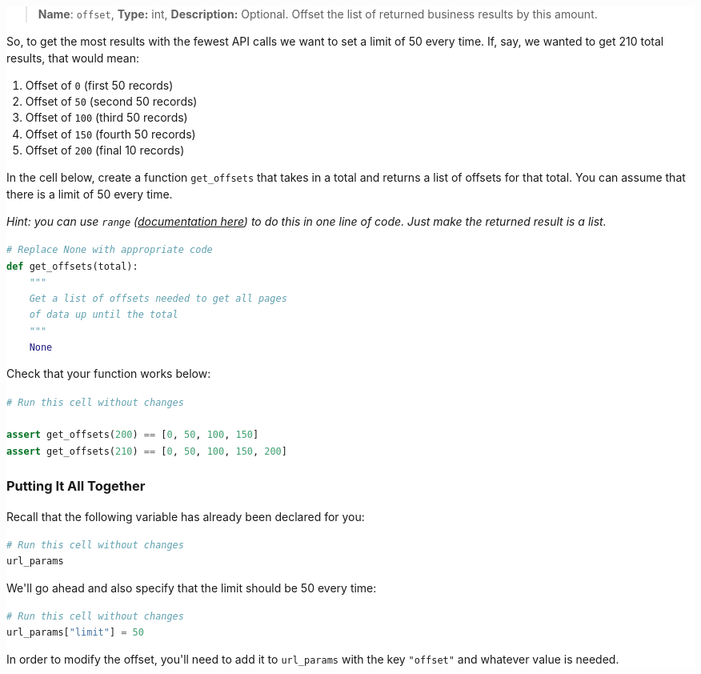 > **Name**: `offset`, **Type:** int, **Description:** Optional. Offset the list of returned business results by this amount.

So, to get the most results with the fewest API calls we want to set a limit of 50 every time. If, say, we wanted to get 210 total results, that would mean:

1. Offset of `0` (first 50 records)
2. Offset of `50` (second 50 records)
3. Offset of `100` (third 50 records)
4. Offset of `150` (fourth 50 records)
5. Offset of `200` (final 10 records)

In the cell below, create a function `get_offsets` that takes in a total and returns a list of offsets for that total. You can assume that there is a limit of 50 every time.

*Hint: you can use `range` ([documentation here](https://docs.python.org/3.3/library/stdtypes.html?highlight=range#range)) to do this in one line of code. Just make the returned result is a list.*


```python
# Replace None with appropriate code
def get_offsets(total):
    """
    Get a list of offsets needed to get all pages
    of data up until the total
    """
    None
```

Check that your function works below:


```python
# Run this cell without changes

assert get_offsets(200) == [0, 50, 100, 150]
assert get_offsets(210) == [0, 50, 100, 150, 200]
```

### Putting It All Together

Recall that the following variable has already been declared for you:


```python
# Run this cell without changes
url_params
```

We'll go ahead and also specify that the limit should be 50 every time:


```python
# Run this cell without changes
url_params["limit"] = 50
```

In order to modify the offset, you'll need to add it to `url_params` with the key `"offset"` and whatever value is needed.
